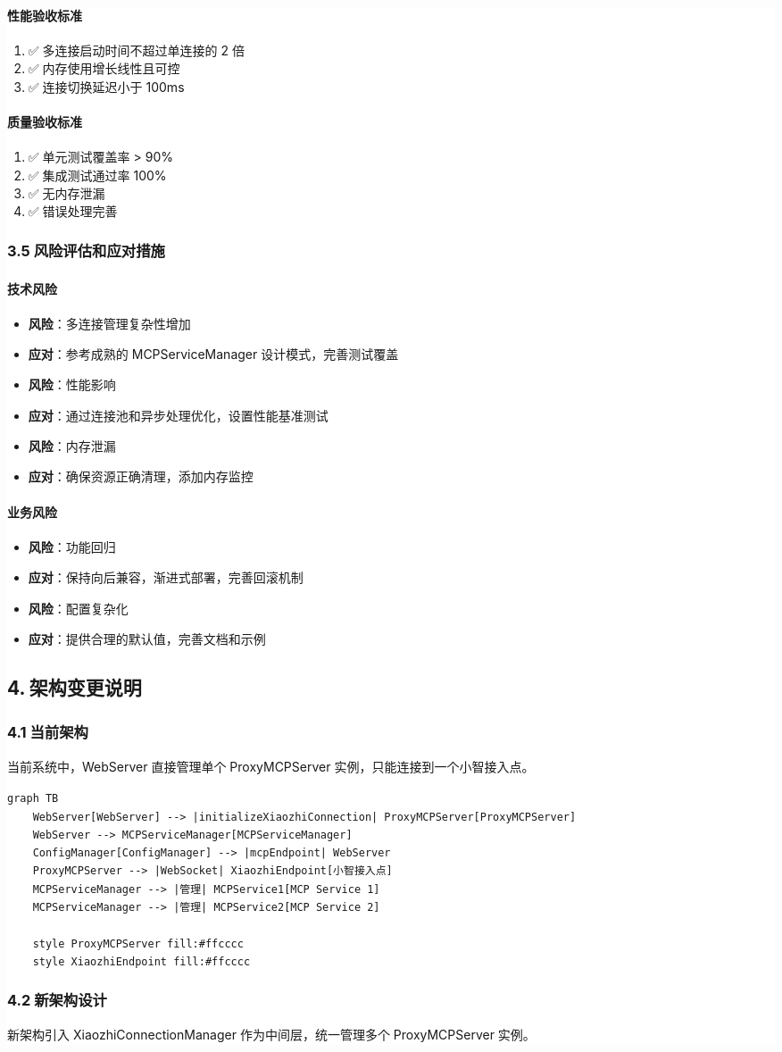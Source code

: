 #### 性能验收标准
1. ✅ 多连接启动时间不超过单连接的 2 倍
2. ✅ 内存使用增长线性且可控
3. ✅ 连接切换延迟小于 100ms

#### 质量验收标准
1. ✅ 单元测试覆盖率 > 90%
2. ✅ 集成测试通过率 100%
3. ✅ 无内存泄漏
4. ✅ 错误处理完善

### 3.5 风险评估和应对措施

#### 技术风险
- **风险**：多连接管理复杂性增加
- **应对**：参考成熟的 MCPServiceManager 设计模式，完善测试覆盖

- **风险**：性能影响
- **应对**：通过连接池和异步处理优化，设置性能基准测试

- **风险**：内存泄漏
- **应对**：确保资源正确清理，添加内存监控

#### 业务风险
- **风险**：功能回归
- **应对**：保持向后兼容，渐进式部署，完善回滚机制

- **风险**：配置复杂化
- **应对**：提供合理的默认值，完善文档和示例

## 4. 架构变更说明

### 4.1 当前架构

当前系统中，WebServer 直接管理单个 ProxyMCPServer 实例，只能连接到一个小智接入点。

```mermaid
graph TB
    WebServer[WebServer] --> |initializeXiaozhiConnection| ProxyMCPServer[ProxyMCPServer]
    WebServer --> MCPServiceManager[MCPServiceManager]
    ConfigManager[ConfigManager] --> |mcpEndpoint| WebServer
    ProxyMCPServer --> |WebSocket| XiaozhiEndpoint[小智接入点]
    MCPServiceManager --> |管理| MCPService1[MCP Service 1]
    MCPServiceManager --> |管理| MCPService2[MCP Service 2]

    style ProxyMCPServer fill:#ffcccc
    style XiaozhiEndpoint fill:#ffcccc
```

### 4.2 新架构设计

新架构引入 XiaozhiConnectionManager 作为中间层，统一管理多个 ProxyMCPServer 实例。
